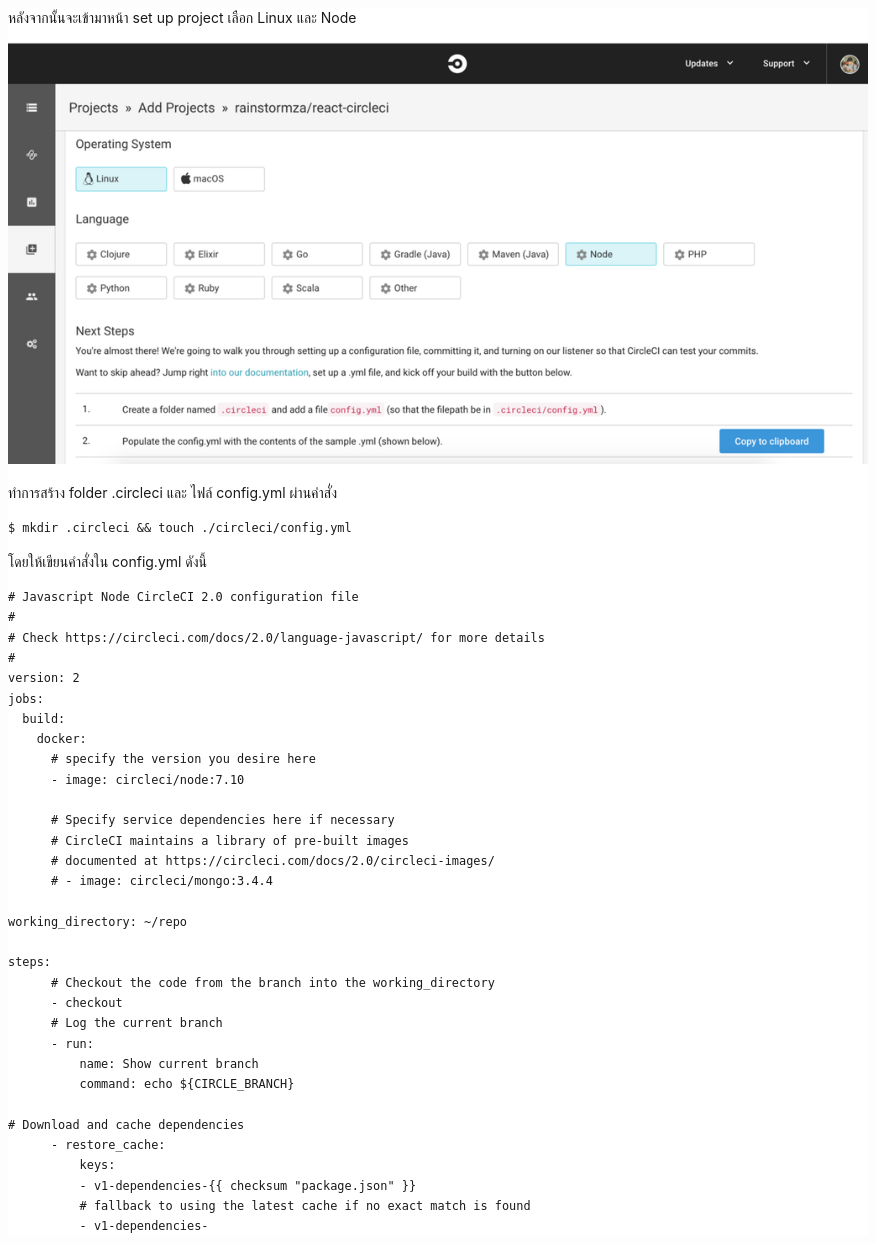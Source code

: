 หลังจากนั้นจะเข้ามาหน้า set up project เลือก Linux และ Node

![set up circle ci](./asset-13.png)

ทำการสร้าง folder .circleci และ ไฟล์ config.yml ผ่านคำสั่ง

```
$ mkdir .circleci && touch ./circleci/config.yml
```

โดยให้เขียนคำสั่งใน config.yml ดังนี้

```
# Javascript Node CircleCI 2.0 configuration file
#
# Check https://circleci.com/docs/2.0/language-javascript/ for more details
#
version: 2
jobs:
  build:
    docker:
      # specify the version you desire here
      - image: circleci/node:7.10
      
      # Specify service dependencies here if necessary
      # CircleCI maintains a library of pre-built images
      # documented at https://circleci.com/docs/2.0/circleci-images/
      # - image: circleci/mongo:3.4.4

working_directory: ~/repo

steps:
      # Checkout the code from the branch into the working_directory
      - checkout
      # Log the current branch
      - run:
          name: Show current branch
          command: echo ${CIRCLE_BRANCH}

# Download and cache dependencies
      - restore_cache:
          keys:
          - v1-dependencies-{{ checksum "package.json" }}
          # fallback to using the latest cache if no exact match is found
          - v1-dependencies-
```